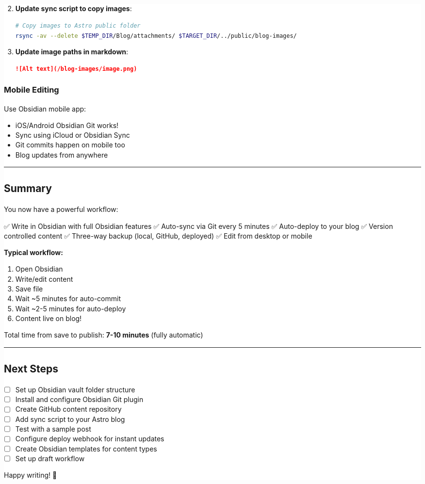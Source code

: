 2. **Update sync script to copy images**:
   ```bash
   # Copy images to Astro public folder
   rsync -av --delete $TEMP_DIR/Blog/attachments/ $TARGET_DIR/../public/blog-images/
   ```

3. **Update image paths in markdown**:
   ```markdown
   ![Alt text](/blog-images/image.png)
   ```

### Mobile Editing

Use Obsidian mobile app:
- iOS/Android Obsidian Git works!
- Sync using iCloud or Obsidian Sync
- Git commits happen on mobile too
- Blog updates from anywhere

---

## Summary

You now have a powerful workflow:

✅ Write in Obsidian with full Obsidian features
✅ Auto-sync via Git every 5 minutes
✅ Auto-deploy to your blog
✅ Version controlled content
✅ Three-way backup (local, GitHub, deployed)
✅ Edit from desktop or mobile

**Typical workflow:**
1. Open Obsidian
2. Write/edit content
3. Save file
4. Wait ~5 minutes for auto-commit
5. Wait ~2-5 minutes for auto-deploy
6. Content live on blog!

Total time from save to publish: **7-10 minutes** (fully automatic)

---

## Next Steps

- [ ] Set up Obsidian vault folder structure
- [ ] Install and configure Obsidian Git plugin
- [ ] Create GitHub content repository
- [ ] Add sync script to your Astro blog
- [ ] Test with a sample post
- [ ] Configure deploy webhook for instant updates
- [ ] Create Obsidian templates for content types
- [ ] Set up draft workflow

Happy writing! 🚀
